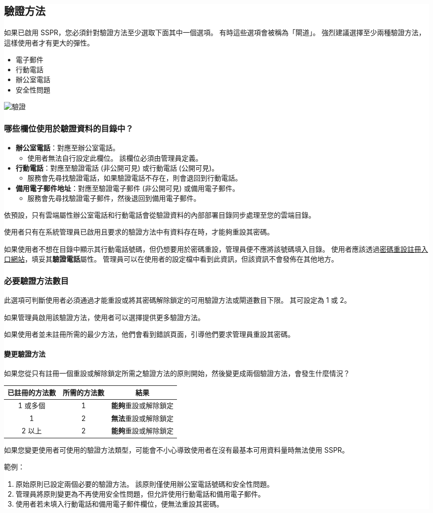 ## <a name="authentication-methods"></a>驗證方法

如果已啟用 SSPR，您必須針對驗證方法至少選取下面其中一個選項。 有時這些選項會被稱為「閘道」。 強烈建議選擇至少兩種驗證方法，這樣使用者才有更大的彈性。

* 電子郵件
* 行動電話
* 辦公室電話
* 安全性問題

![驗證][Authentication]

### <a name="what-fields-are-used-in-the-directory-for-the-authentication-data"></a>哪些欄位使用於驗證資料的目錄中？

* **辦公室電話**：對應至辦公室電話。
    * 使用者無法自行設定此欄位。 該欄位必須由管理員定義。
* **行動電話**：對應至驗證電話 (非公開可見) 或行動電話 (公開可見)。
    * 服務會先尋找驗證電話，如果驗證電話不存在，則會退回到行動電話。
* **備用電子郵件地址**：對應至驗證電子郵件 (非公開可見) 或備用電子郵件。
    * 服務會先尋找驗證電子郵件，然後退回到備用電子郵件。

依預設，只有雲端屬性辦公室電話和行動電話會從驗證資料的內部部署目錄同步處理至您的雲端目錄。

使用者只有在系統管理員已啟用且要求的驗證方法中有資料存在時，才能夠重設其密碼。

如果使用者不想在目錄中顯示其行動電話號碼，但仍想要用於密碼重設，管理員便不應將該號碼填入目錄。 使用者應該透過[密碼重設註冊入口網站](http://aka.ms/ssprsetup)，填妥其**驗證電話**屬性。 管理員可以在使用者的設定檔中看到此資訊，但該資訊不會發佈在其他地方。

### <a name="the-number-of-authentication-methods-required"></a>必要驗證方法數目

此選項可判斷使用者必須通過才能重設或將其密碼解除鎖定的可用驗證方法或閘道數目下限。 其可設定為 1 或 2。

如果管理員啟用該驗證方法，使用者可以選擇提供更多驗證方法。

如果使用者並未註冊所需的最少方法，他們會看到錯誤頁面，引導他們要求管理員重設其密碼。

#### <a name="change-authentication-methods"></a>變更驗證方法

如果您從只有註冊一個重設或解除鎖定所需之驗證方法的原則開始，然後變更成兩個驗證方法，會發生什麼情況？

| 已註冊的方法數 | 所需的方法數 | 結果 |
| :---: | :---: | :---: |
| 1 或多個 | 1 | **能夠**重設或解除鎖定 |
| 1 | 2 | **無法**重設或解除鎖定 |
| 2 以上 | 2 | **能夠**重設或解除鎖定 |

如果您變更使用者可使用的驗證方法類型，可能會不小心導致使用者在沒有最基本可用資料量時無法使用 SSPR。

範例： 
1. 原始原則已設定兩個必要的驗證方法。 該原則僅使用辦公室電話號碼和安全性問題。 
2. 管理員將原則變更為不再使用安全性問題，但允許使用行動電話和備用電子郵件。
3. 使用者若未填入行動電話和備用電子郵件欄位，便無法重設其密碼。


[Authentication]: ./media/active-directory-passwords-how-it-works/sspr-authentication-methods.png "可供使用的 Azure AD 驗證方法和所需的數量"
[Writeback]: ./media/active-directory-passwords-how-it-works/troubleshoot-writeback-running.png "內部部署整合密碼回寫設定和疑難排解資訊"